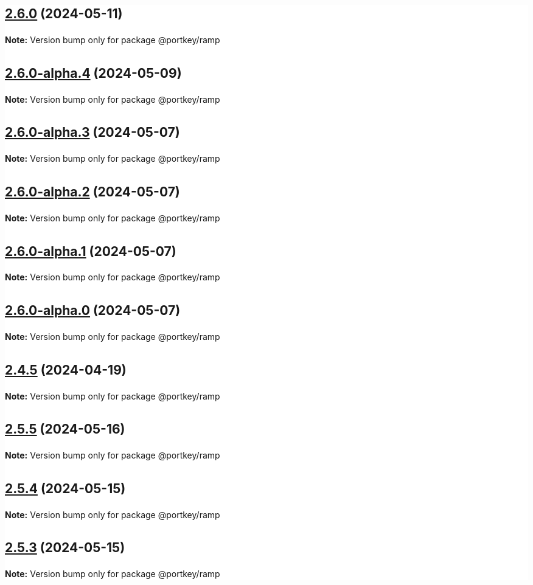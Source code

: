 ## [2.6.0](https://github.com/Portkey-Wallet/portkey-web/compare/v2.6.0-alpha.4...v2.6.0) (2024-05-11)

**Note:** Version bump only for package @portkey/ramp

## [2.6.0-alpha.4](https://github.com/Portkey-Wallet/portkey-web/compare/v2.4.5...v2.6.0-alpha.4) (2024-05-09)

**Note:** Version bump only for package @portkey/ramp

## [2.6.0-alpha.3](https://github.com/Portkey-Wallet/portkey-web/compare/v2.6.0-alpha.2...v2.6.0-alpha.3) (2024-05-07)

**Note:** Version bump only for package @portkey/ramp

## [2.6.0-alpha.2](https://github.com/Portkey-Wallet/portkey-web/compare/v2.6.0-alpha.1...v2.6.0-alpha.2) (2024-05-07)

**Note:** Version bump only for package @portkey/ramp

## [2.6.0-alpha.1](https://github.com/Portkey-Wallet/portkey-web/compare/v2.6.0-alpha.0...v2.6.0-alpha.1) (2024-05-07)

**Note:** Version bump only for package @portkey/ramp

## [2.6.0-alpha.0](https://github.com/Portkey-Wallet/portkey-web/compare/v2.4.5...v2.6.0-alpha.0) (2024-05-07)

**Note:** Version bump only for package @portkey/ramp

## [2.4.5](https://github.com/Portkey-Wallet/portkey-web/compare/v2.4.4...v2.4.5) (2024-04-19)

**Note:** Version bump only for package @portkey/ramp

## [2.5.5](https://github.com/Portkey-Wallet/portkey-web/compare/v2.5.4...v2.5.5) (2024-05-16)

**Note:** Version bump only for package @portkey/ramp

## [2.5.4](https://github.com/Portkey-Wallet/portkey-web/compare/v2.5.3...v2.5.4) (2024-05-15)

**Note:** Version bump only for package @portkey/ramp

## [2.5.3](https://github.com/Portkey-Wallet/portkey-web/compare/v2.5.2...v2.5.3) (2024-05-15)

**Note:** Version bump only for package @portkey/ramp
